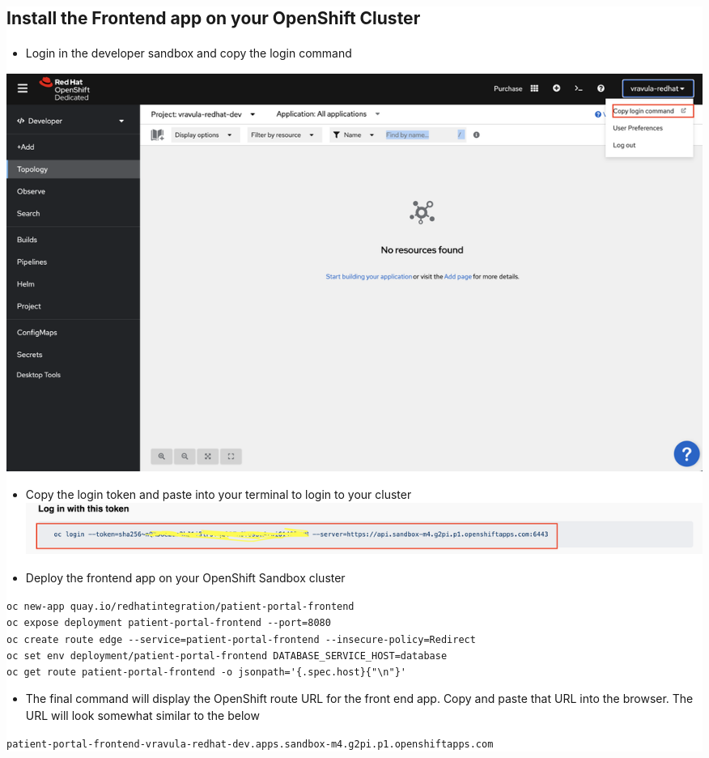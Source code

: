 ## Install the Frontend app on your OpenShift Cluster

- Login in the developer sandbox and copy the login command

![copy-login.png](images/copy-login.png)

- Copy the login token and paste into your terminal to login to your cluster
![login-token.png](images/login-token.png)

- Deploy the frontend app on your OpenShift Sandbox cluster
```
oc new-app quay.io/redhatintegration/patient-portal-frontend
oc expose deployment patient-portal-frontend --port=8080
oc create route edge --service=patient-portal-frontend --insecure-policy=Redirect
oc set env deployment/patient-portal-frontend DATABASE_SERVICE_HOST=database
oc get route patient-portal-frontend -o jsonpath='{.spec.host}{"\n"}'

```
- The final command will display the OpenShift route URL for the front end app. Copy and paste that URL into the browser. The URL will look somewhat similar to the below
```
patient-portal-frontend-vravula-redhat-dev.apps.sandbox-m4.g2pi.p1.openshiftapps.com
```

